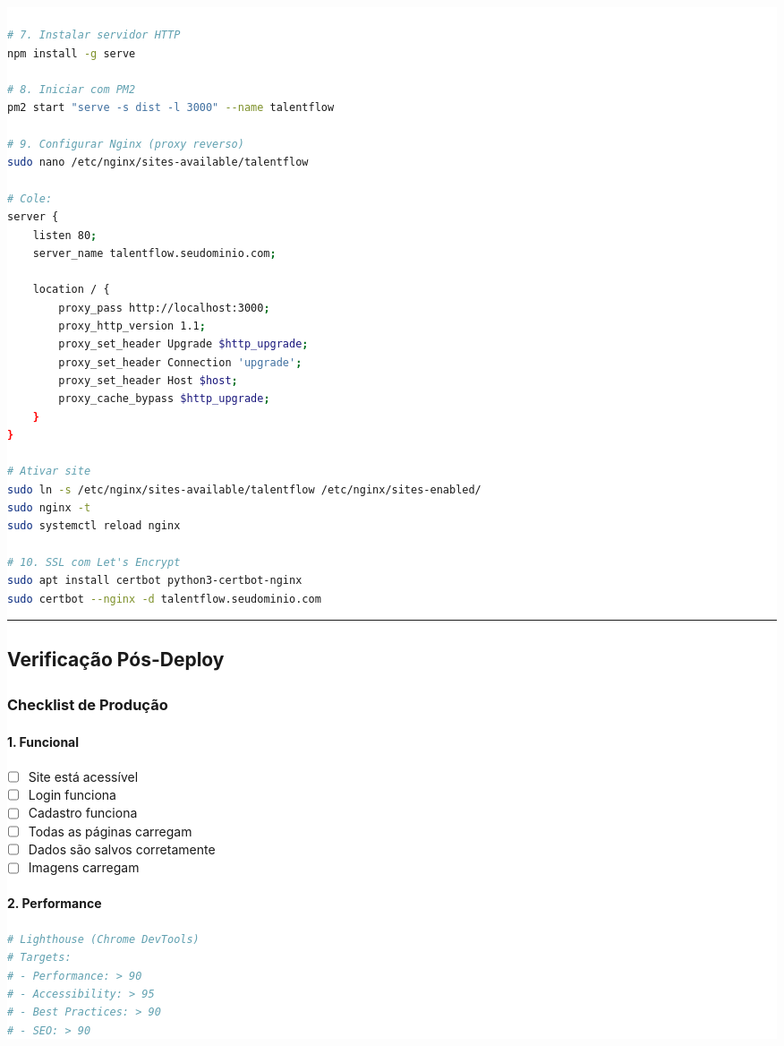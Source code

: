 ```bash

# 7. Instalar servidor HTTP
npm install -g serve

# 8. Iniciar com PM2
pm2 start "serve -s dist -l 3000" --name talentflow

# 9. Configurar Nginx (proxy reverso)
sudo nano /etc/nginx/sites-available/talentflow

# Cole:
server {
    listen 80;
    server_name talentflow.seudominio.com;

    location / {
        proxy_pass http://localhost:3000;
        proxy_http_version 1.1;
        proxy_set_header Upgrade $http_upgrade;
        proxy_set_header Connection 'upgrade';
        proxy_set_header Host $host;
        proxy_cache_bypass $http_upgrade;
    }
}

# Ativar site
sudo ln -s /etc/nginx/sites-available/talentflow /etc/nginx/sites-enabled/
sudo nginx -t
sudo systemctl reload nginx

# 10. SSL com Let's Encrypt
sudo apt install certbot python3-certbot-nginx
sudo certbot --nginx -d talentflow.seudominio.com
```

---

## Verificação Pós-Deploy

### Checklist de Produção

#### 1. Funcional
- [ ] Site está acessível
- [ ] Login funciona
- [ ] Cadastro funciona
- [ ] Todas as páginas carregam
- [ ] Dados são salvos corretamente
- [ ] Imagens carregam

#### 2. Performance
```bash
# Lighthouse (Chrome DevTools)
# Targets:
# - Performance: > 90
# - Accessibility: > 95
# - Best Practices: > 90
# - SEO: > 90
```

